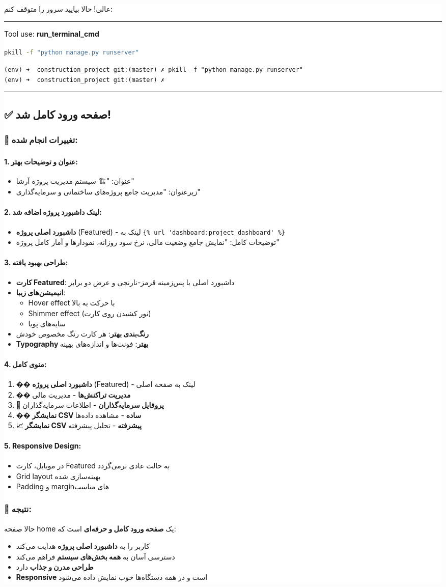 
عالی! حالا بیایید سرور را متوقف کنم:


---

Tool use: **run_terminal_cmd**

```bash
pkill -f "python manage.py runserver"
```

```
(env) ➜  construction_project git:(master) ✗ pkill -f "python manage.py runserver"
(env) ➜  construction_project git:(master) ✗
```

---

## ✅ صفحه ورود کامل شد!

### 🎯 تغییرات انجام شده:

#### 1. **عنوان و توضیحات بهتر**:
- عنوان: "🏗️ سیستم مدیریت پروژه آرشا"
- زیرعنوان: "مدیریت جامع پروژه‌های ساختمانی و سرمایه‌گذاری"

#### 2. **لینک داشبورد پروژه اضافه شد**:
- **داشبورد اصلی پروژه** (Featured) - لینک به `{% url 'dashboard:project_dashboard' %}`
- توضیحات کامل: "نمایش جامع وضعیت مالی، نرخ سود روزانه، نمودارها و آمار کامل پروژه"

#### 3. **طراحی بهبود یافته**:
- **کارت Featured**: داشبورد اصلی با پس‌زمینه قرمز-نارنجی و عرض دو برابر
- **انیمیشن‌های زیبا**: 
  - Hover effect با حرکت به بالا
  - Shimmer effect (نور کشیدن روی کارت)
  - سایه‌های پویا
- **رنگ‌بندی بهتر**: هر کارت رنگ مخصوص خودش
- **Typography بهتر**: فونت‌ها و اندازه‌های بهینه

#### 4. **منوی کامل**:
1. **�� داشبورد اصلی پروژه** (Featured) - لینک به صفحه اصلی
2. **�� مدیریت تراکنش‌ها** - مدیریت مالی
3. **👥 پروفایل سرمایه‌گذاران** - اطلاعات سرمایه‌گذاران
4. **�� نمایشگر CSV ساده** - مشاهده داده‌ها
5. **📈 نمایشگر CSV پیشرفته** - تحلیل پیشرفته

#### 5. **Responsive Design**:
- در موبایل، کارت Featured به حالت عادی برمی‌گردد
- Grid layout بهینه‌سازی شده
- Padding و margin‌های مناسب

### 🚀 نتیجه:
حالا صفحه home یک **صفحه ورود کامل و حرفه‌ای** است که:
- کاربر را به **داشبورد اصلی پروژه** هدایت می‌کند
- دسترسی آسان به **همه بخش‌های سیستم** فراهم می‌کند
- **طراحی مدرن و جذاب** دارد
- **Responsive** است و در همه دستگاه‌ها خوب نمایش داده می‌شود
